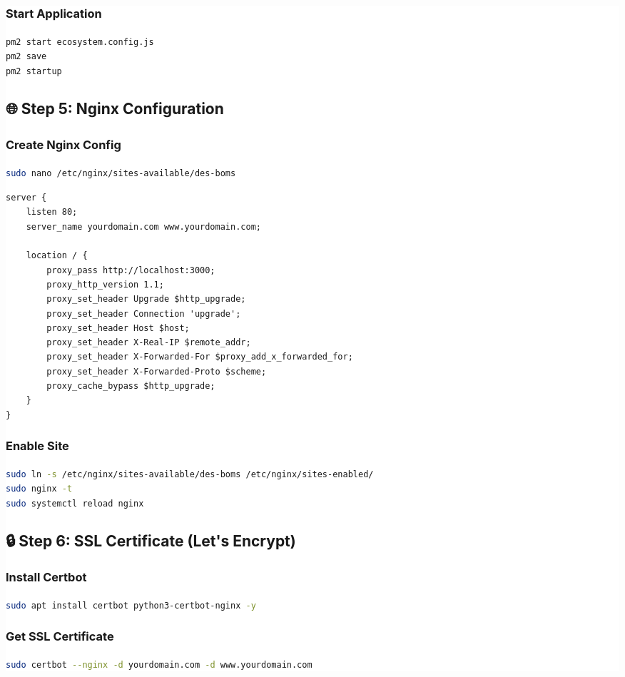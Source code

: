 ### **Start Application**
```bash
pm2 start ecosystem.config.js
pm2 save
pm2 startup
```

## 🌐 **Step 5: Nginx Configuration**

### **Create Nginx Config**
```bash
sudo nano /etc/nginx/sites-available/des-boms
```

```nginx
server {
    listen 80;
    server_name yourdomain.com www.yourdomain.com;
    
    location / {
        proxy_pass http://localhost:3000;
        proxy_http_version 1.1;
        proxy_set_header Upgrade $http_upgrade;
        proxy_set_header Connection 'upgrade';
        proxy_set_header Host $host;
        proxy_set_header X-Real-IP $remote_addr;
        proxy_set_header X-Forwarded-For $proxy_add_x_forwarded_for;
        proxy_set_header X-Forwarded-Proto $scheme;
        proxy_cache_bypass $http_upgrade;
    }
}
```

### **Enable Site**
```bash
sudo ln -s /etc/nginx/sites-available/des-boms /etc/nginx/sites-enabled/
sudo nginx -t
sudo systemctl reload nginx
```

## 🔒 **Step 6: SSL Certificate (Let's Encrypt)**

### **Install Certbot**
```bash
sudo apt install certbot python3-certbot-nginx -y
```

### **Get SSL Certificate**
```bash
sudo certbot --nginx -d yourdomain.com -d www.yourdomain.com
```
